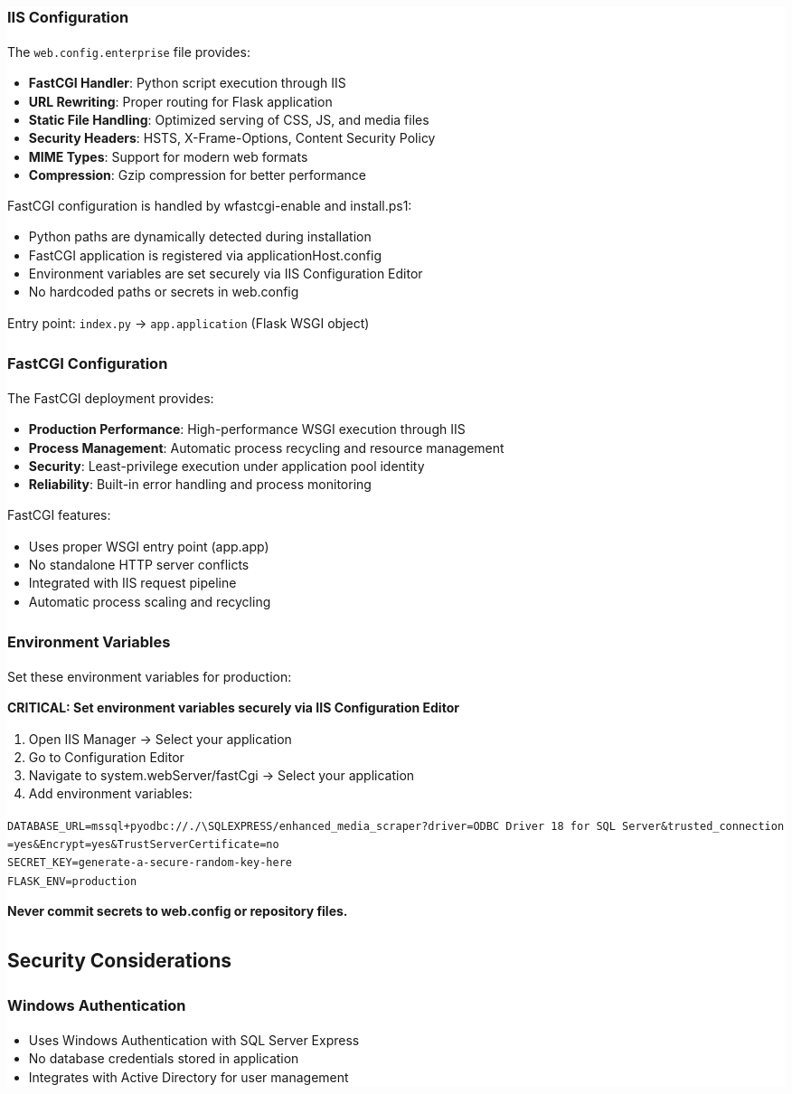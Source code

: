 ### IIS Configuration

The `web.config.enterprise` file provides:
- **FastCGI Handler**: Python script execution through IIS
- **URL Rewriting**: Proper routing for Flask application
- **Static File Handling**: Optimized serving of CSS, JS, and media files
- **Security Headers**: HSTS, X-Frame-Options, Content Security Policy
- **MIME Types**: Support for modern web formats
- **Compression**: Gzip compression for better performance

FastCGI configuration is handled by wfastcgi-enable and install.ps1:
- Python paths are dynamically detected during installation
- FastCGI application is registered via applicationHost.config
- Environment variables are set securely via IIS Configuration Editor
- No hardcoded paths or secrets in web.config

Entry point: `index.py` → `app.application` (Flask WSGI object)

### FastCGI Configuration

The FastCGI deployment provides:
- **Production Performance**: High-performance WSGI execution through IIS
- **Process Management**: Automatic process recycling and resource management
- **Security**: Least-privilege execution under application pool identity
- **Reliability**: Built-in error handling and process monitoring

FastCGI features:
- Uses proper WSGI entry point (app.app)
- No standalone HTTP server conflicts
- Integrated with IIS request pipeline
- Automatic process scaling and recycling

### Environment Variables

Set these environment variables for production:

**CRITICAL: Set environment variables securely via IIS Configuration Editor**

1. Open IIS Manager → Select your application
2. Go to Configuration Editor
3. Navigate to system.webServer/fastCgi → Select your application
4. Add environment variables:

```
DATABASE_URL=mssql+pyodbc://./\SQLEXPRESS/enhanced_media_scraper?driver=ODBC Driver 18 for SQL Server&trusted_connection=yes&Encrypt=yes&TrustServerCertificate=no
SECRET_KEY=generate-a-secure-random-key-here
FLASK_ENV=production
```

**Never commit secrets to web.config or repository files.**

## Security Considerations

### Windows Authentication
- Uses Windows Authentication with SQL Server Express
- No database credentials stored in application
- Integrates with Active Directory for user management
